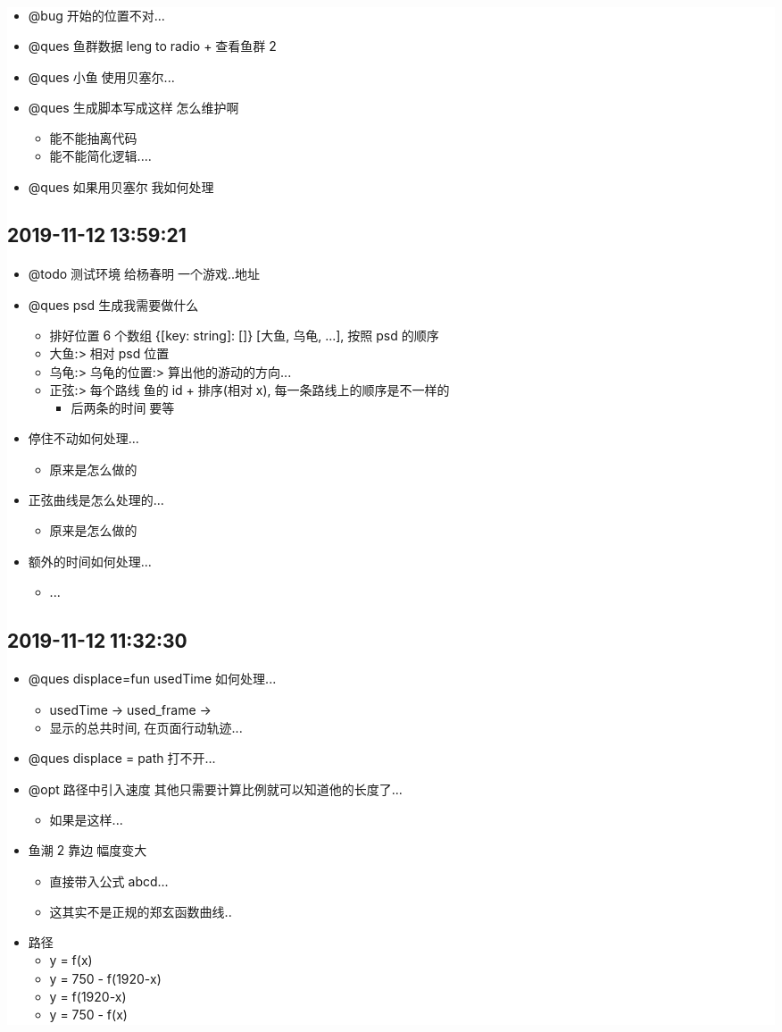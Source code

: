 -   @bug 开始的位置不对...

-   @ques 鱼群数据 leng to radio + 查看鱼群 2

-   @ques 小鱼 使用贝塞尔...

-   @ques 生成脚本写成这样 怎么维护啊

    -   能不能抽离代码
    -   能不能简化逻辑....

-   @ques 如果用贝塞尔 我如何处理

## 2019-11-12 13:59:21

-   @todo 测试环境 给杨春明 一个游戏..地址

-   @ques psd 生成我需要做什么

    -   排好位置 6 个数组 {[key: string]: []} [大鱼, 乌龟, ...], 按照 psd 的顺序
    -   大鱼:> 相对 psd 位置
    -   乌龟:> 乌龟的位置:> 算出他的游动的方向...
    -   正弦:> 每个路线 鱼的 id + 排序(相对 x), 每一条路线上的顺序是不一样的
        -   后两条的时间 要等

-   停住不动如何处理...

    -   原来是怎么做的

-   正弦曲线是怎么处理的...

    -   原来是怎么做的

-   额外的时间如何处理...
    -   ...

## 2019-11-12 11:32:30

-   @ques displace=fun usedTime 如何处理...

    -   usedTime -> used_frame ->
    -   显示的总共时间, 在页面行动轨迹...

-   @ques displace = path 打不开...

-   @opt 路径中引入速度 其他只需要计算比例就可以知道他的长度了...

    -   如果是这样...

-   鱼潮 2 靠边 幅度变大

    -   直接带入公式 abcd...

    -   这其实不是正规的郑玄函数曲线..

*   路径
    -   y = f(x)
    -   y = 750 - f(1920-x)
    -   y = f(1920-x)
    -   y = 750 - f(x)
